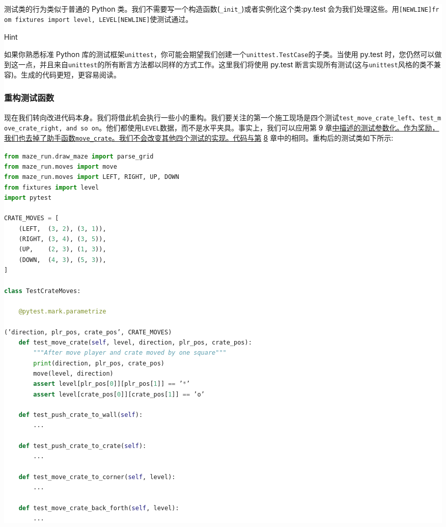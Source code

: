 测试类的行为类似于普通的 Python 类。我们不需要写一个构造函数(`_init_`)或者实例化这个类:py.test 会为我们处理这些。用`[NEWLINE]from fixtures import level, LEVEL[NEWLINE]`使测试通过。

Hint

如果你熟悉标准 Python 库的测试框架`unittest`，你可能会期望我们创建一个`unittest.TestCase`的子类。当使用 py.test 时，您仍然可以做到这一点，并且来自`unittest`的所有断言方法都以同样的方式工作。这里我们将使用 py.test 断言实现所有测试(这与`unittest`风格的类不兼容)。生成的代码更短，更容易阅读。

### 重构测试函数

现在我们转向改进代码本身。我们将借此机会执行一些小的重构。我们要关注的第一个施工现场是四个测试`test_move_crate_left`、`test_move_crate_right, and so on`。他们都使用`LEVEL`数据，而不是水平夹具。事实上，我们可以应用第 9 章[中描述的测试参数化。作为奖励，我们也去掉了助手函数`move_crate`。我们不会改变其他四个测试的实现。代码与第](09.html) [8](08.html) 章中的相同。重构后的测试类如下所示:

```py
from maze_run.draw_maze import parse_grid
from maze_run.moves import move
from maze_run.moves import LEFT, RIGHT, UP, DOWN
from fixtures import level
import pytest

CRATE_MOVES = [
    (LEFT,  (3, 2), (3, 1)),
    (RIGHT, (3, 4), (3, 5)),
    (UP,    (2, 3), (1, 3)),
    (DOWN,  (4, 3), (5, 3)),
]

class TestCrateMoves:

    @pytest.mark.parametrize

(’direction, plr_pos, crate_pos’, CRATE_MOVES)
    def test_move_crate(self, level, direction, plr_pos, crate_pos):
        """After move player and crate moved by one square"""
        print(direction, plr_pos, crate_pos)
        move(level, direction)
        assert level[plr_pos[0]][plr_pos[1]] == ’*’
        assert level[crate_pos[0]][crate_pos[1]] == ’o’

    def test_push_crate_to_wall(self):
        ...

    def test_push_crate_to_crate(self):
        ...

    def test_move_crate_to_corner(self, level):
        ...

    def test_move_crate_back_forth(self, level):
        ...

```
